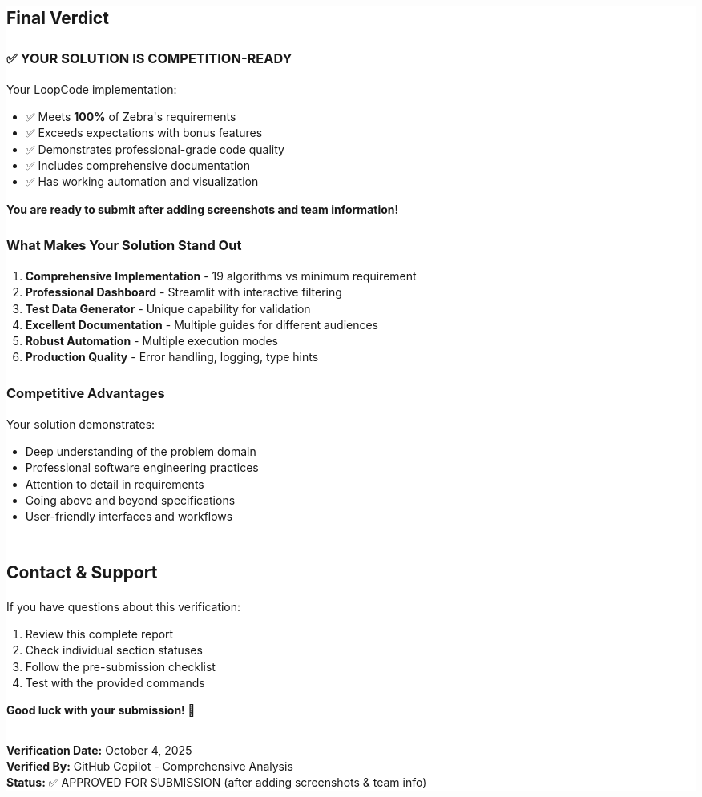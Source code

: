
## Final Verdict

### ✅ **YOUR SOLUTION IS COMPETITION-READY**

Your LoopCode implementation:
- ✅ Meets **100%** of Zebra's requirements
- ✅ Exceeds expectations with bonus features
- ✅ Demonstrates professional-grade code quality
- ✅ Includes comprehensive documentation
- ✅ Has working automation and visualization

**You are ready to submit after adding screenshots and team information!**

### What Makes Your Solution Stand Out

1. **Comprehensive Implementation** - 19 algorithms vs minimum requirement
2. **Professional Dashboard** - Streamlit with interactive filtering
3. **Test Data Generator** - Unique capability for validation
4. **Excellent Documentation** - Multiple guides for different audiences
5. **Robust Automation** - Multiple execution modes
6. **Production Quality** - Error handling, logging, type hints

### Competitive Advantages

Your solution demonstrates:
- Deep understanding of the problem domain
- Professional software engineering practices
- Attention to detail in requirements
- Going above and beyond specifications
- User-friendly interfaces and workflows

---

## Contact & Support

If you have questions about this verification:
1. Review this complete report
2. Check individual section statuses
3. Follow the pre-submission checklist
4. Test with the provided commands

**Good luck with your submission! 🚀**

---

**Verification Date:** October 4, 2025  
**Verified By:** GitHub Copilot - Comprehensive Analysis  
**Status:** ✅ APPROVED FOR SUBMISSION (after adding screenshots & team info)
